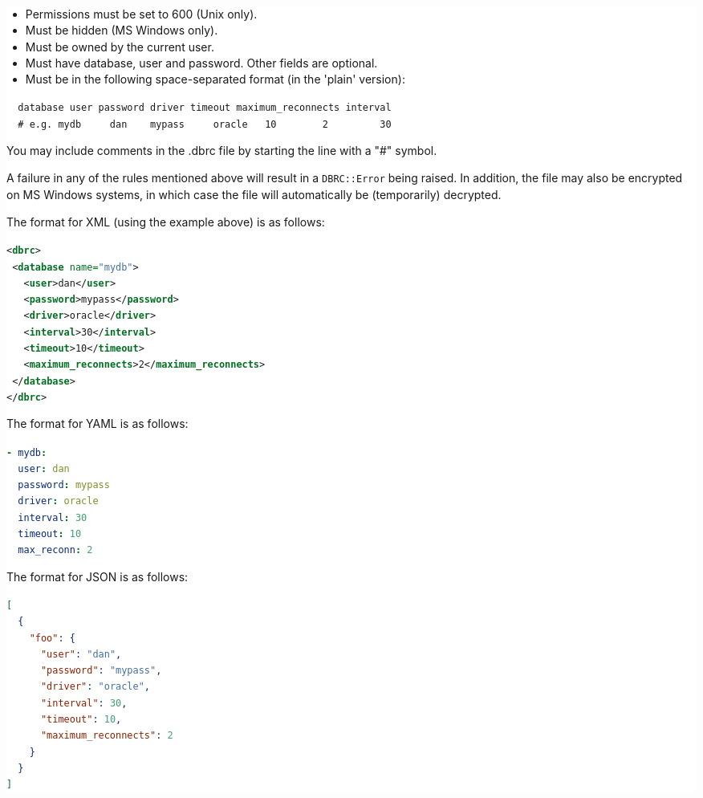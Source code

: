 * Permissions must be set to 600 (Unix only).
* Must be hidden (MS Windows only).
* Must be owned by the current user.
* Must have database, user and password. Other fields are optional.
* Must be in the following space-separated format (in the 'plain' version):

```
  database user password driver timeout maximum_reconnects interval
  # e.g. mydb     dan    mypass     oracle   10        2         30
```

You may include comments in the .dbrc file by starting the line with a
"#" symbol.

A failure in any of the rules mentioned above will result in a `DBRC::Error`
being raised. In addition, the file may also be encrypted on MS Windows
systems, in which case the file will automatically be (temporarily) decrypted.

The format for XML (using the example above) is as follows:

```xml
<dbrc>
 <database name="mydb">
   <user>dan</user>
   <password>mypass</password>
   <driver>oracle</driver>
   <interval>30</interval>
   <timeout>10</timeout>
   <maximum_reconnects>2</maximum_reconnects>
 </database>
</dbrc>
```

The format for YAML is as follows:

```yaml
- mydb:
  user: dan
  password: mypass
  driver: oracle
  interval: 30
  timeout: 10
  max_reconn: 2
```

The format for JSON is as follows:

```json
[
  {
    "foo": {
      "user": "dan",
      "password": "mypass",
      "driver": "oracle",
      "interval": 30,
      "timeout": 10,
      "maximum_reconnects": 2
    }
  }
]
```
   